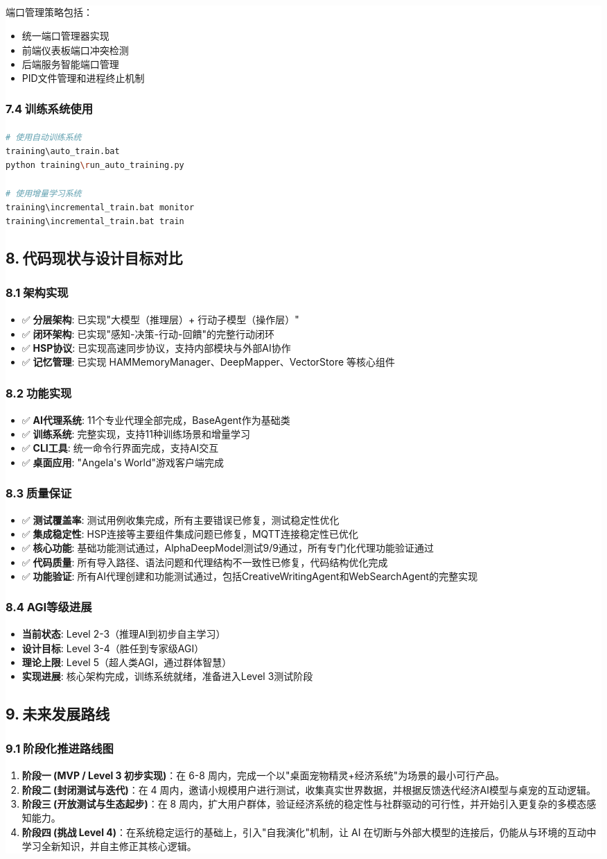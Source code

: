 端口管理策略包括：
- 统一端口管理器实现
- 前端仪表板端口冲突检测
- 后端服务智能端口管理
- PID文件管理和进程终止机制

### 7.4 训练系统使用
```bash
# 使用自动训练系统
training\auto_train.bat
python training\run_auto_training.py

# 使用增量学习系统
training\incremental_train.bat monitor
training\incremental_train.bat train
```

## 8. 代码现状与设计目标对比

### 8.1 架构实现
- ✅ **分层架构**: 已实现"大模型（推理层）+ 行动子模型（操作层）"
- ✅ **闭环架构**: 已实现"感知-决策-行动-回饋"的完整行动闭环
- ✅ **HSP协议**: 已实现高速同步协议，支持内部模块与外部AI协作
- ✅ **记忆管理**: 已实现 HAMMemoryManager、DeepMapper、VectorStore 等核心组件

### 8.2 功能实现
- ✅ **AI代理系统**: 11个专业代理全部完成，BaseAgent作为基础类
- ✅ **训练系统**: 完整实现，支持11种训练场景和增量学习
- ✅ **CLI工具**: 统一命令行界面完成，支持AI交互
- ✅ **桌面应用**: "Angela's World"游戏客户端完成

### 8.3 质量保证
- ✅ **测试覆盖率**: 测试用例收集完成，所有主要错误已修复，测试稳定性优化
- ✅ **集成稳定性**: HSP连接等主要组件集成问题已修复，MQTT连接稳定性已优化
- ✅ **核心功能**: 基础功能测试通过，AlphaDeepModel测试9/9通过，所有专门化代理功能验证通过
- ✅ **代码质量**: 所有导入路径、语法问题和代理结构不一致性已修复，代码结构优化完成
- ✅ **功能验证**: 所有AI代理创建和功能测试通过，包括CreativeWritingAgent和WebSearchAgent的完整实现

### 8.4 AGI等级进展
- **当前状态**: Level 2-3（推理AI到初步自主学习）
- **设计目标**: Level 3-4（胜任到专家级AGI）
- **理论上限**: Level 5（超人类AGI，通过群体智慧）
- **实现进展**: 核心架构完成，训练系统就绪，准备进入Level 3测试阶段

## 9. 未来发展路线

### 9.1 阶段化推进路线图
1. **阶段一 (MVP / Level 3 初步实现)**：在 6-8 周内，完成一个以"桌面宠物精灵+经济系统"为场景的最小可行产品。
2. **阶段二 (封闭测试与迭代)**：在 4 周内，邀请小规模用户进行测试，收集真实世界数据，并根据反馈迭代经济AI模型与桌宠的互动逻辑。
3. **阶段三 (开放测试与生态起步)**：在 8 周内，扩大用户群体，验证经济系统的稳定性与社群驱动的可行性，并开始引入更复杂的多模态感知能力。
4. **阶段四 (挑战 Level 4)**：在系统稳定运行的基础上，引入"自我演化"机制，让 AI 在切断与外部大模型的连接后，仍能从与环境的互动中学习全新知识，并自主修正其核心逻辑。
